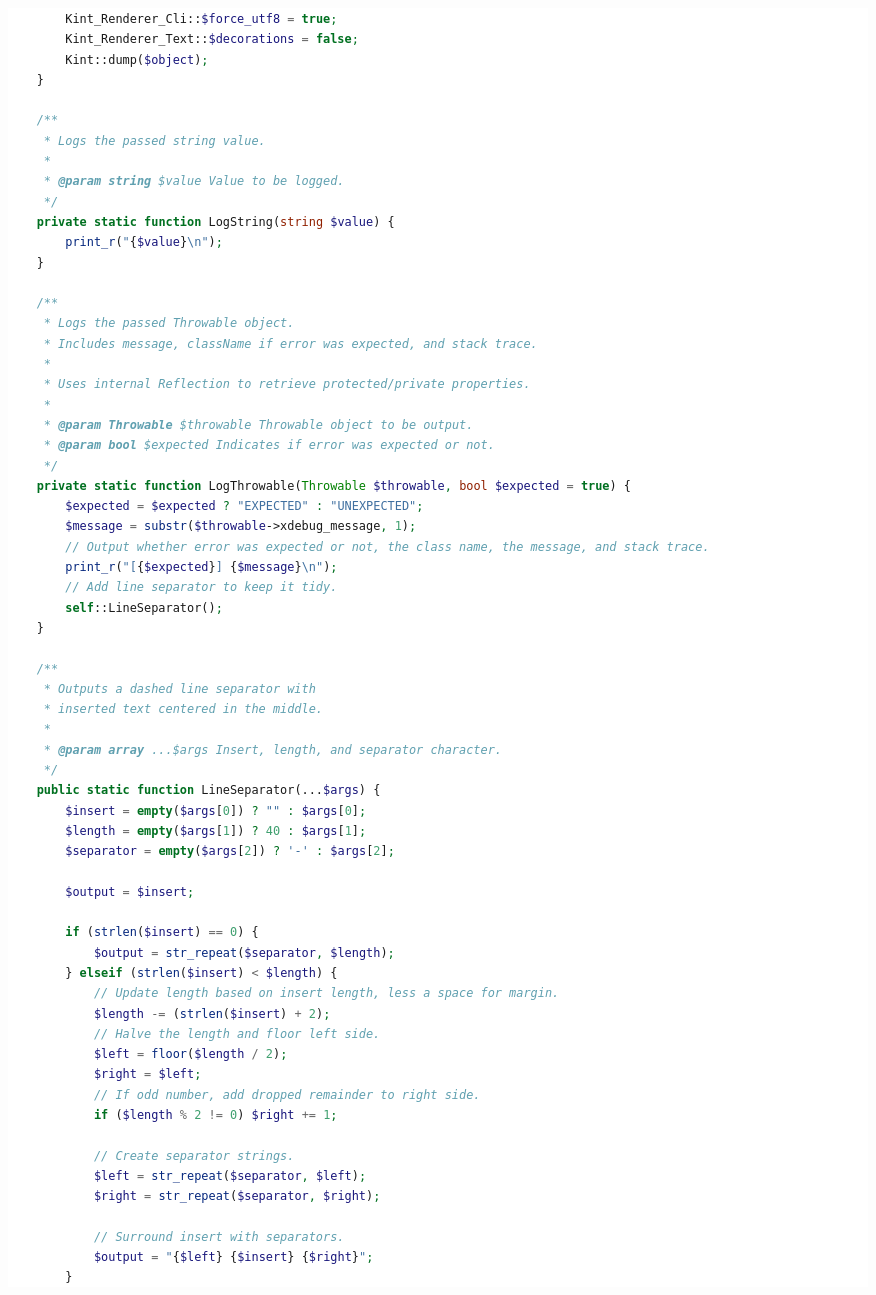 ```php
        Kint_Renderer_Cli::$force_utf8 = true;
        Kint_Renderer_Text::$decorations = false;
        Kint::dump($object);
    }

    /**
     * Logs the passed string value.
     *
     * @param string $value Value to be logged.
     */
    private static function LogString(string $value) {
        print_r("{$value}\n");
    }

    /**
     * Logs the passed Throwable object.  
     * Includes message, className if error was expected, and stack trace.
     *
     * Uses internal Reflection to retrieve protected/private properties.
     *
     * @param Throwable $throwable Throwable object to be output.
     * @param bool $expected Indicates if error was expected or not.
     */
    private static function LogThrowable(Throwable $throwable, bool $expected = true) {
        $expected = $expected ? "EXPECTED" : "UNEXPECTED";
        $message = substr($throwable->xdebug_message, 1);
        // Output whether error was expected or not, the class name, the message, and stack trace.
        print_r("[{$expected}] {$message}\n");
        // Add line separator to keep it tidy.
        self::LineSeparator();
    }

    /**
     * Outputs a dashed line separator with
     * inserted text centered in the middle.
     *
     * @param array ...$args Insert, length, and separator character.
     */
    public static function LineSeparator(...$args) {
        $insert = empty($args[0]) ? "" : $args[0];
        $length = empty($args[1]) ? 40 : $args[1];
        $separator = empty($args[2]) ? '-' : $args[2];

        $output = $insert;

        if (strlen($insert) == 0) {
            $output = str_repeat($separator, $length);
        } elseif (strlen($insert) < $length) {
            // Update length based on insert length, less a space for margin.
            $length -= (strlen($insert) + 2);
            // Halve the length and floor left side.
            $left = floor($length / 2);
            $right = $left;
            // If odd number, add dropped remainder to right side.
            if ($length % 2 != 0) $right += 1;

            // Create separator strings.
            $left = str_repeat($separator, $left);
            $right = str_repeat($separator, $right);

            // Surround insert with separators.
            $output = "{$left} {$insert} {$right}";
        }
```